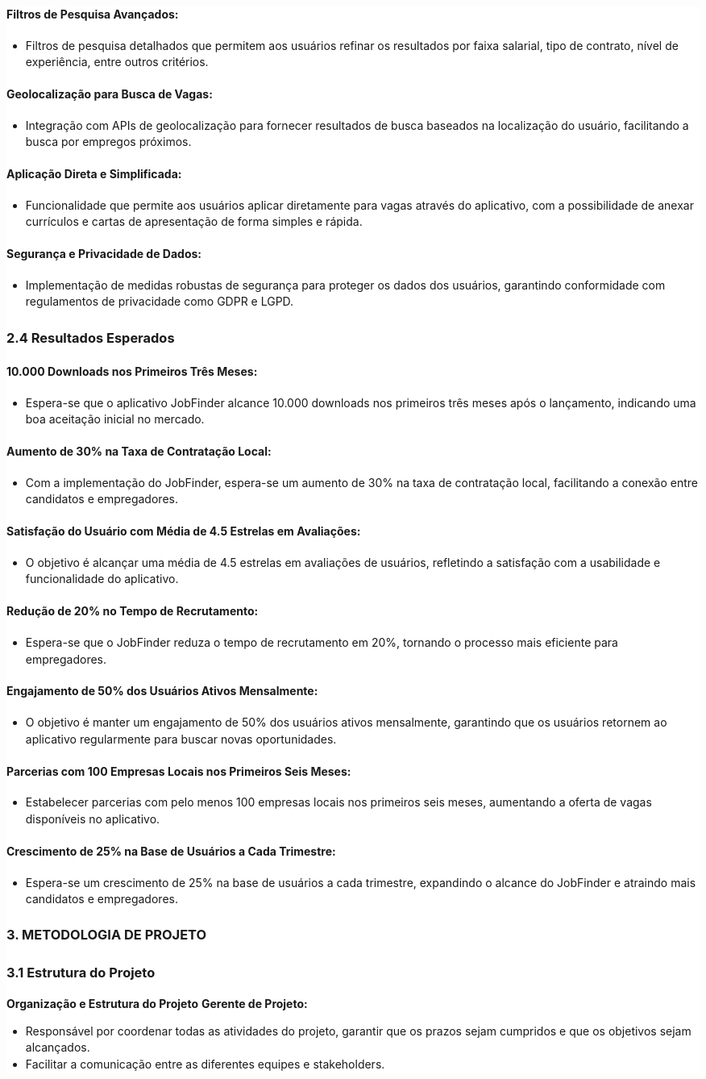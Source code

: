 #### Filtros de Pesquisa Avançados:
*	Filtros de pesquisa detalhados que permitem aos usuários refinar os resultados por faixa salarial, tipo de contrato, nível de experiência, entre outros critérios.
  
#### Geolocalização para Busca de Vagas:
*	Integração com APIs de geolocalização para fornecer resultados de busca baseados na localização do usuário, facilitando a busca por empregos próximos.
  #### Aplicação Direta e Simplificada:
*	Funcionalidade que permite aos usuários aplicar diretamente para vagas através do aplicativo, com a possibilidade de anexar currículos e cartas de apresentação de forma simples e rápida.

#### Segurança e Privacidade de Dados:
*	Implementação de medidas robustas de segurança para proteger os dados dos usuários, garantindo conformidade com regulamentos de privacidade como GDPR e LGPD.

### 2.4	Resultados Esperados
#### 10.000 Downloads nos Primeiros Três Meses:
*	Espera-se que o aplicativo JobFinder alcance 10.000 downloads nos primeiros três meses após o lançamento, indicando uma boa aceitação inicial no mercado.

#### Aumento de 30% na Taxa de Contratação Local:
*	Com a implementação do JobFinder, espera-se um aumento de 30% na taxa de contratação local, facilitando a conexão entre candidatos e empregadores.

#### Satisfação do Usuário com Média de 4.5 Estrelas em Avaliações:
*	O objetivo é alcançar uma média de 4.5 estrelas em avaliações de usuários, refletindo a satisfação com a usabilidade e funcionalidade do aplicativo.

#### Redução de 20% no Tempo de Recrutamento:
*	Espera-se que o JobFinder reduza o tempo de recrutamento em 20%, tornando o processo mais eficiente para empregadores.

#### Engajamento de 50% dos Usuários Ativos Mensalmente:
*	O objetivo é manter um engajamento de 50% dos usuários ativos mensalmente, garantindo que os usuários retornem ao aplicativo regularmente para buscar novas oportunidades.

#### Parcerias com 100 Empresas Locais nos Primeiros Seis Meses:
*	Estabelecer parcerias com pelo menos 100 empresas locais nos primeiros seis meses, aumentando a oferta de vagas disponíveis no aplicativo.

#### Crescimento de 25% na Base de Usuários a Cada Trimestre:
*	Espera-se um crescimento de 25% na base de usuários a cada trimestre, expandindo o alcance do JobFinder e atraindo mais candidatos e empregadores.

### 3.	METODOLOGIA DE PROJETO
### 3.1	Estrutura do Projeto
__Organização e Estrutura do Projeto__
__Gerente de Projeto:__
*	Responsável por coordenar todas as atividades do projeto, garantir que os prazos sejam cumpridos e que os objetivos sejam alcançados.
*	Facilitar a comunicação entre as diferentes equipes e stakeholders.
